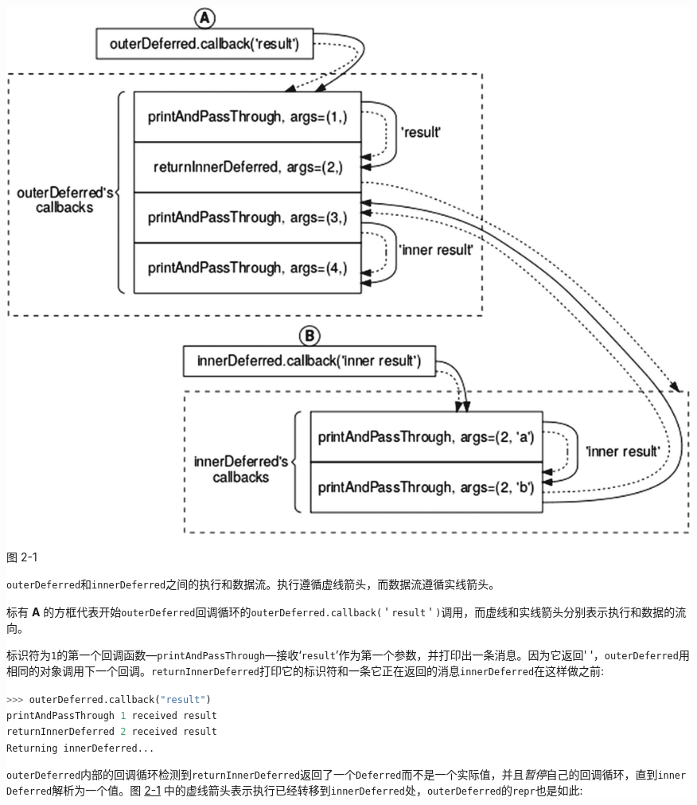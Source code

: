 ![img/455189_1_En_2_Fig1_HTML.jpg](img/455189_1_En_2_Fig1_HTML.jpg)

图 2-1

`outerDeferred`和`innerDeferred`之间的执行和数据流。执行遵循虚线箭头，而数据流遵循实线箭头。

标有 **A** 的方框代表开始`outerDeferred`回调循环的`outerDeferred.callback(` ' `result` ' `)`调用，而虚线和实线箭头分别表示执行和数据的流向。

标识符为`1`的第一个回调函数—`printAndPassThrough`—接收‘`result`’作为第一个参数，并打印出一条消息。因为它返回' '，`outerDeferred`用相同的对象调用下一个回调。`returnInnerDeferred`打印它的标识符和一条它正在返回的消息`innerDeferred`在这样做之前:

```py
>>> outerDeferred.callback("result")
printAndPassThrough 1 received result
returnInnerDeferred 2 received result
Returning innerDeferred...

```

`outerDeferred`内部的回调循环检测到`returnInnerDeferred`返回了一个`Deferred`而不是一个实际值，并且*暂停*自己的回调循环，直到`innerDeferred`解析为一个值。图 [2-1](#Fig1) 中的虚线箭头表示执行已经转移到`innerDeferred`处，`outerDeferred`的`repr`也是如此:
